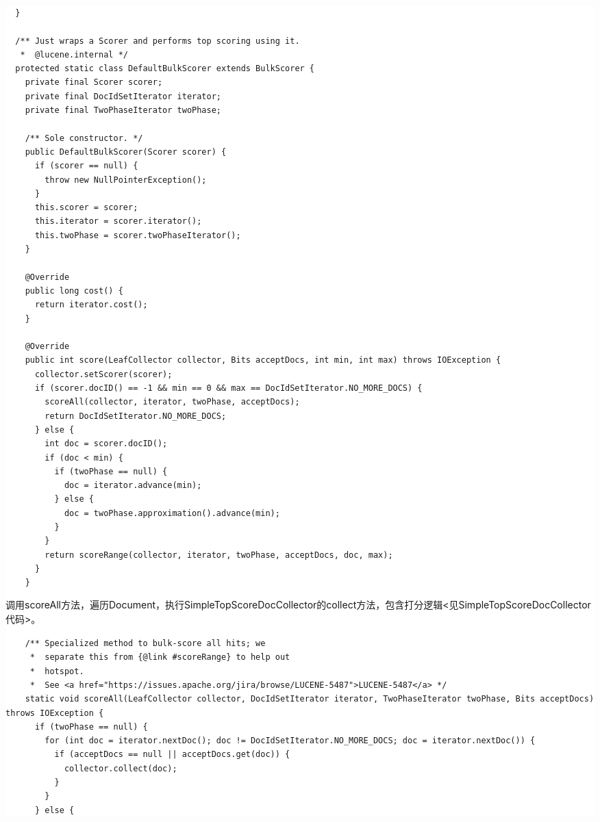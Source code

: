 ```
  }

  /** Just wraps a Scorer and performs top scoring using it.
   *  @lucene.internal */
  protected static class DefaultBulkScorer extends BulkScorer {
    private final Scorer scorer;
    private final DocIdSetIterator iterator;
    private final TwoPhaseIterator twoPhase;

    /** Sole constructor. */
    public DefaultBulkScorer(Scorer scorer) {
      if (scorer == null) {
        throw new NullPointerException();
      }
      this.scorer = scorer;
      this.iterator = scorer.iterator();
      this.twoPhase = scorer.twoPhaseIterator();
    }

    @Override
    public long cost() {
      return iterator.cost();
    }

    @Override
    public int score(LeafCollector collector, Bits acceptDocs, int min, int max) throws IOException {
      collector.setScorer(scorer);
      if (scorer.docID() == -1 && min == 0 && max == DocIdSetIterator.NO_MORE_DOCS) {
        scoreAll(collector, iterator, twoPhase, acceptDocs);
        return DocIdSetIterator.NO_MORE_DOCS;
      } else {
        int doc = scorer.docID();
        if (doc < min) {
          if (twoPhase == null) {
            doc = iterator.advance(min);
          } else {
            doc = twoPhase.approximation().advance(min);
          }
        }
        return scoreRange(collector, iterator, twoPhase, acceptDocs, doc, max);
      }
    }
```

调用scoreAll方法，遍历Document，执行SimpleTopScoreDocCollector的collect方法，包含打分逻辑<见SimpleTopScoreDocCollector代码>。

```
    /** Specialized method to bulk-score all hits; we
     *  separate this from {@link #scoreRange} to help out
     *  hotspot.
     *  See <a href="https://issues.apache.org/jira/browse/LUCENE-5487">LUCENE-5487</a> */
    static void scoreAll(LeafCollector collector, DocIdSetIterator iterator, TwoPhaseIterator twoPhase, Bits acceptDocs) throws IOException {
      if (twoPhase == null) {
        for (int doc = iterator.nextDoc(); doc != DocIdSetIterator.NO_MORE_DOCS; doc = iterator.nextDoc()) {
          if (acceptDocs == null || acceptDocs.get(doc)) {
            collector.collect(doc);
          }
        }
      } else {
```